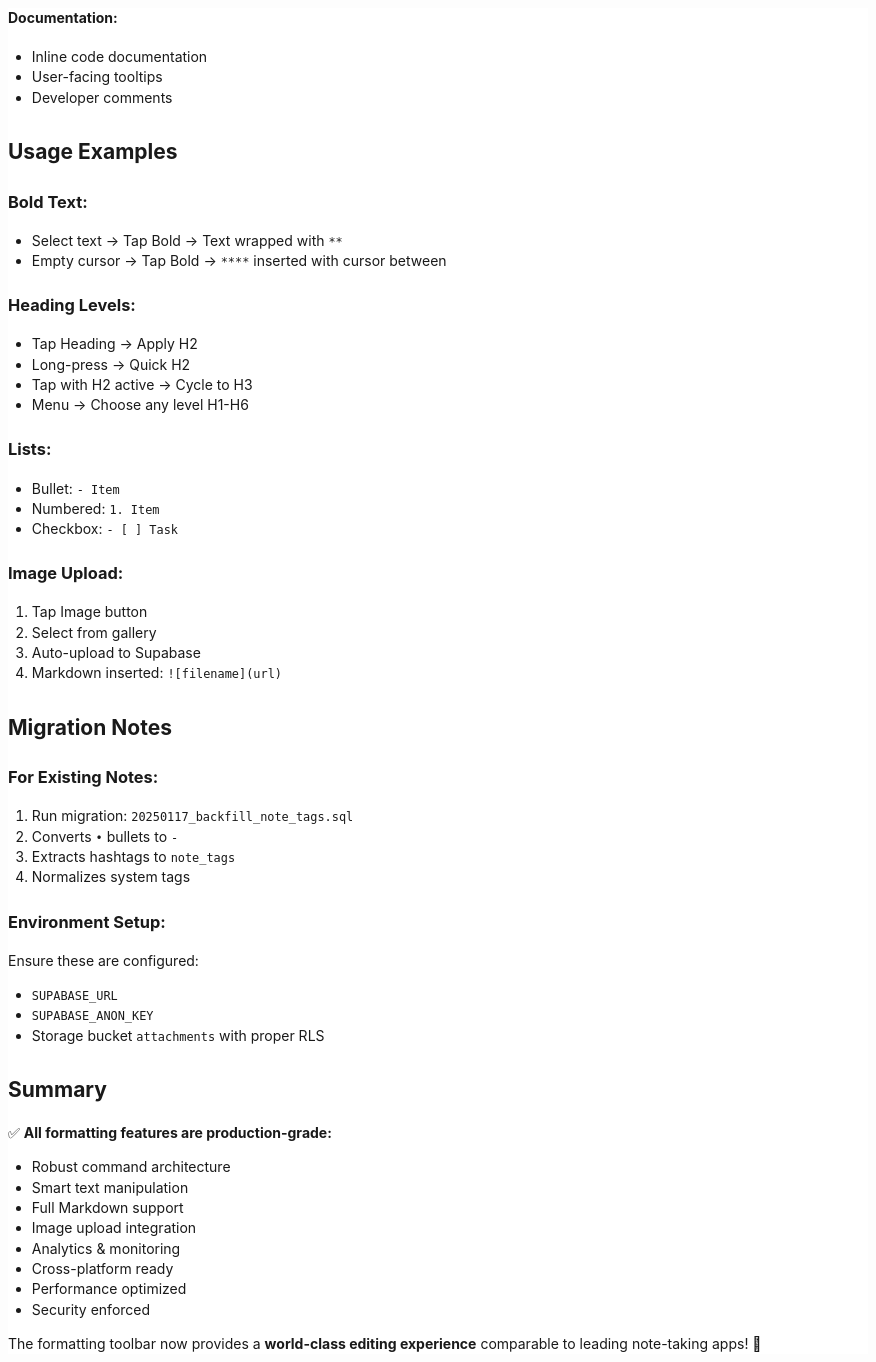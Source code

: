 #### Documentation:
- Inline code documentation
- User-facing tooltips
- Developer comments

## Usage Examples

### Bold Text:
- Select text → Tap Bold → Text wrapped with `**`
- Empty cursor → Tap Bold → `****` inserted with cursor between

### Heading Levels:
- Tap Heading → Apply H2
- Long-press → Quick H2
- Tap with H2 active → Cycle to H3
- Menu → Choose any level H1-H6

### Lists:
- Bullet: `- Item`
- Numbered: `1. Item`
- Checkbox: `- [ ] Task`

### Image Upload:
1. Tap Image button
2. Select from gallery
3. Auto-upload to Supabase
4. Markdown inserted: `![filename](url)`

## Migration Notes

### For Existing Notes:
1. Run migration: `20250117_backfill_note_tags.sql`
2. Converts `•` bullets to `-`
3. Extracts hashtags to `note_tags`
4. Normalizes system tags

### Environment Setup:
Ensure these are configured:
- `SUPABASE_URL`
- `SUPABASE_ANON_KEY`
- Storage bucket `attachments` with proper RLS

## Summary

✅ **All formatting features are production-grade:**
- Robust command architecture
- Smart text manipulation
- Full Markdown support
- Image upload integration
- Analytics & monitoring
- Cross-platform ready
- Performance optimized
- Security enforced

The formatting toolbar now provides a **world-class editing experience** comparable to leading note-taking apps! 🎉
